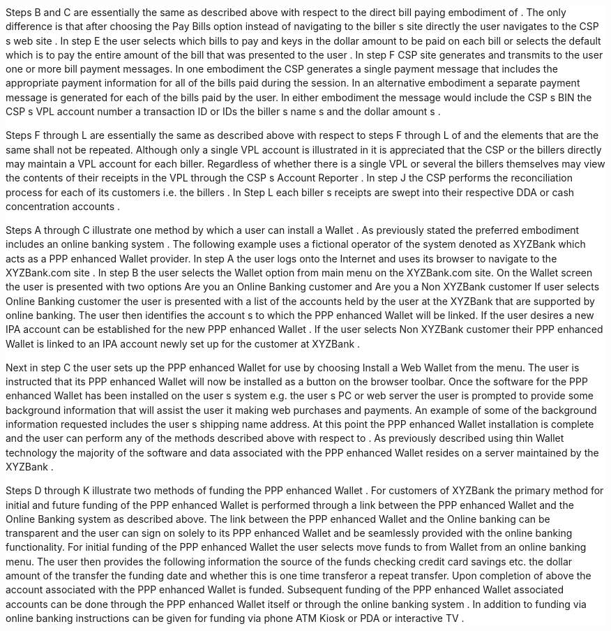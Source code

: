 Steps B and C are essentially the same as described above with respect to the direct bill paying embodiment of . The only difference is that after choosing the Pay Bills option instead of navigating to the biller s site directly the user navigates to the CSP s web site . In step E the user selects which bills to pay and keys in the dollar amount to be paid on each bill or selects the default which is to pay the entire amount of the bill that was presented to the user . In step F CSP site generates and transmits to the user one or more bill payment messages. In one embodiment the CSP generates a single payment message that includes the appropriate payment information for all of the bills paid during the session. In an alternative embodiment a separate payment message is generated for each of the bills paid by the user. In either embodiment the message would include the CSP s BIN the CSP s VPL account number a transaction ID or IDs the biller s name s and the dollar amount s .

Steps F through L are essentially the same as described above with respect to steps F through L of and the elements that are the same shall not be repeated. Although only a single VPL account is illustrated in it is appreciated that the CSP or the billers directly may maintain a VPL account for each biller. Regardless of whether there is a single VPL or several the billers themselves may view the contents of their receipts in the VPL through the CSP s Account Reporter . In step J the CSP performs the reconciliation process for each of its customers i.e. the billers . In Step L each biller s receipts are swept into their respective DDA or cash concentration accounts .

Steps A through C illustrate one method by which a user can install a Wallet . As previously stated the preferred embodiment includes an online banking system . The following example uses a fictional operator of the system denoted as XYZBank which acts as a PPP enhanced Wallet provider. In step A the user logs onto the Internet and uses its browser to navigate to the XYZBank.com site . In step B the user selects the Wallet option from main menu on the XYZBank.com site. On the Wallet screen the user is presented with two options Are you an Online Banking customer and Are you a Non XYZBank customer If user selects Online Banking customer the user is presented with a list of the accounts held by the user at the XYZBank that are supported by online banking. The user then identifies the account s to which the PPP enhanced Wallet will be linked. If the user desires a new IPA account can be established for the new PPP enhanced Wallet . If the user selects Non XYZBank customer their PPP enhanced Wallet is linked to an IPA account newly set up for the customer at XYZBank .

Next in step C the user sets up the PPP enhanced Wallet for use by choosing Install a Web Wallet from the menu. The user is instructed that its PPP enhanced Wallet will now be installed as a button on the browser toolbar. Once the software for the PPP enhanced Wallet has been installed on the user s system e.g. the user s PC or web server the user is prompted to provide some background information that will assist the user it making web purchases and payments. An example of some of the background information requested includes the user s shipping name address. At this point the PPP enhanced Wallet installation is complete and the user can perform any of the methods described above with respect to . As previously described using thin Wallet technology the majority of the software and data associated with the PPP enhanced Wallet resides on a server maintained by the XYZBank .

Steps D through K illustrate two methods of funding the PPP enhanced Wallet . For customers of XYZBank the primary method for initial and future funding of the PPP enhanced Wallet is performed through a link between the PPP enhanced Wallet and the Online Banking system as described above. The link between the PPP enhanced Wallet and the Online banking can be transparent and the user can sign on solely to its PPP enhanced Wallet and be seamlessly provided with the online banking functionality. For initial funding of the PPP enhanced Wallet the user selects move funds to from Wallet from an online banking menu. The user then provides the following information the source of the funds checking credit card savings etc. the dollar amount of the transfer the funding date and whether this is one time transferor a repeat transfer. Upon completion of above the account associated with the PPP enhanced Wallet is funded. Subsequent funding of the PPP enhanced Wallet associated accounts can be done through the PPP enhanced Wallet itself or through the online banking system . In addition to funding via online banking instructions can be given for funding via phone ATM Kiosk or PDA or interactive TV .
